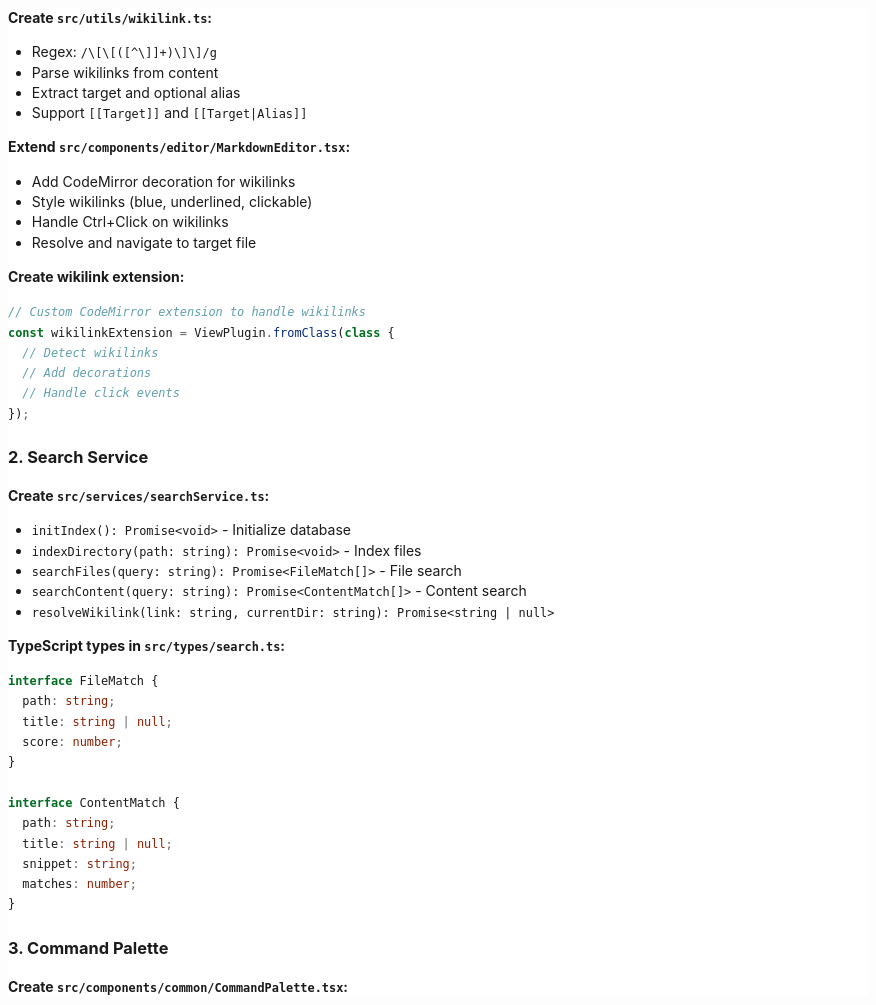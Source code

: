 **Create `src/utils/wikilink.ts`:**

- Regex: `/\[\[([^\]]+)\]\]/g`
- Parse wikilinks from content
- Extract target and optional alias
- Support `[[Target]]` and `[[Target|Alias]]`

**Extend `src/components/editor/MarkdownEditor.tsx`:**

- Add CodeMirror decoration for wikilinks
- Style wikilinks (blue, underlined, clickable)
- Handle Ctrl+Click on wikilinks
- Resolve and navigate to target file

**Create wikilink extension:**

```typescript
// Custom CodeMirror extension to handle wikilinks
const wikilinkExtension = ViewPlugin.fromClass(class {
  // Detect wikilinks
  // Add decorations
  // Handle click events
});
```

### 2. Search Service

**Create `src/services/searchService.ts`:**

- `initIndex(): Promise<void>` - Initialize database
- `indexDirectory(path: string): Promise<void>` - Index files
- `searchFiles(query: string): Promise<FileMatch[]>` - File search
- `searchContent(query: string): Promise<ContentMatch[]>` - Content search
- `resolveWikilink(link: string, currentDir: string): Promise<string | null>`

**TypeScript types in `src/types/search.ts`:**

```typescript
interface FileMatch {
  path: string;
  title: string | null;
  score: number;
}

interface ContentMatch {
  path: string;
  title: string | null;
  snippet: string;
  matches: number;
}
```

### 3. Command Palette

**Create `src/components/common/CommandPalette.tsx`:**
